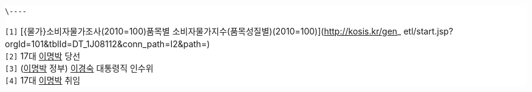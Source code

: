 `\----`

`[1]` [{물가}소비자물가조사(2010=100)품목별 소비자물가지수(품목성질별)(2010=100)](http://kosis.kr/gen_
etl/start.jsp?orgId=101&tblId=DT_1J08112&conn_path=I2&path=)  
`[2]` 17대 [이명박](%EC%9D%B4%EB%AA%85%EB%B0%95.md) 당선  
`[3]` ([이명박](%EC%9D%B4%EB%AA%85%EB%B0%95.md) 정부)
[이경숙](%EC%9D%B4%EA%B2%BD%EC%88%99.md) 대통령직 인수위  
`[4]` 17대 [이명박](%EC%9D%B4%EB%AA%85%EB%B0%95.md) 취임

